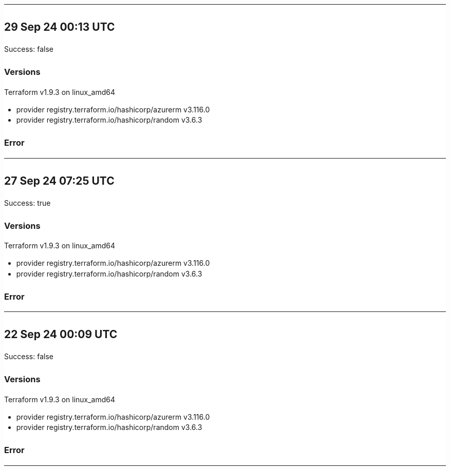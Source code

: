 
---

## 29 Sep 24 00:13 UTC

Success: false

### Versions

Terraform v1.9.3
on linux_amd64
+ provider registry.terraform.io/hashicorp/azurerm v3.116.0
+ provider registry.terraform.io/hashicorp/random v3.6.3

### Error



---

## 27 Sep 24 07:25 UTC

Success: true

### Versions

Terraform v1.9.3
on linux_amd64
+ provider registry.terraform.io/hashicorp/azurerm v3.116.0
+ provider registry.terraform.io/hashicorp/random v3.6.3

### Error



---

## 22 Sep 24 00:09 UTC

Success: false

### Versions

Terraform v1.9.3
on linux_amd64
+ provider registry.terraform.io/hashicorp/azurerm v3.116.0
+ provider registry.terraform.io/hashicorp/random v3.6.3

### Error



---

